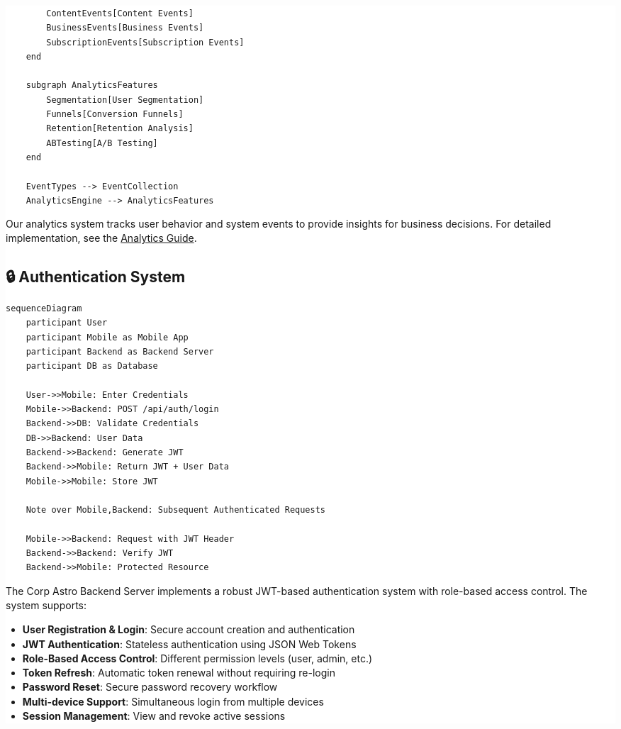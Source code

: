 ```mermaid
        ContentEvents[Content Events]
        BusinessEvents[Business Events]
        SubscriptionEvents[Subscription Events]
    end
    
    subgraph AnalyticsFeatures
        Segmentation[User Segmentation]
        Funnels[Conversion Funnels]
        Retention[Retention Analysis]
        ABTesting[A/B Testing]
    end
    
    EventTypes --> EventCollection
    AnalyticsEngine --> AnalyticsFeatures
```

Our analytics system tracks user behavior and system events to provide insights for business decisions. For detailed implementation, see the [Analytics Guide](/docs/analytics-ab-testing-guide.md).

## 🔒 Authentication System

```mermaid
sequenceDiagram
    participant User
    participant Mobile as Mobile App
    participant Backend as Backend Server
    participant DB as Database
    
    User->>Mobile: Enter Credentials
    Mobile->>Backend: POST /api/auth/login
    Backend->>DB: Validate Credentials
    DB->>Backend: User Data
    Backend->>Backend: Generate JWT
    Backend->>Mobile: Return JWT + User Data
    Mobile->>Mobile: Store JWT
    
    Note over Mobile,Backend: Subsequent Authenticated Requests
    
    Mobile->>Backend: Request with JWT Header
    Backend->>Backend: Verify JWT
    Backend->>Mobile: Protected Resource
```

The Corp Astro Backend Server implements a robust JWT-based authentication system with role-based access control. The system supports:

- **User Registration & Login**: Secure account creation and authentication
- **JWT Authentication**: Stateless authentication using JSON Web Tokens
- **Role-Based Access Control**: Different permission levels (user, admin, etc.)
- **Token Refresh**: Automatic token renewal without requiring re-login
- **Password Reset**: Secure password recovery workflow
- **Multi-device Support**: Simultaneous login from multiple devices
- **Session Management**: View and revoke active sessions
